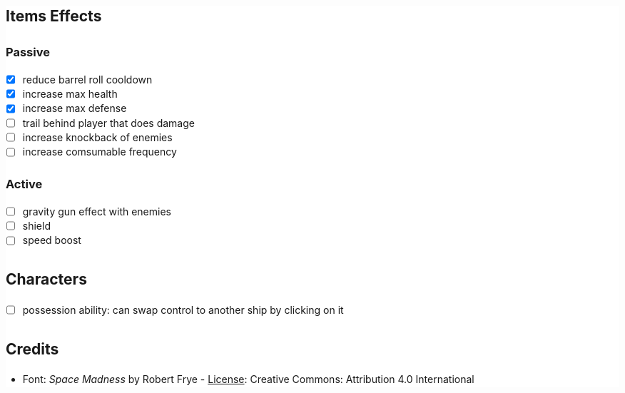 ## Items Effects

### Passive

- [x] reduce barrel roll cooldown
- [x] increase max health
- [x] increase max defense
- [ ] trail behind player that does damage
- [ ] increase knockback of enemies
- [ ] increase comsumable frequency

### Active

- [ ] gravity gun effect with enemies
- [ ] shield
- [ ] speed boost

## Characters

- [ ] possession ability: can swap control to another ship by clicking on it

## Credits

- Font: *Space Madness* by Robert Frye -
[License](http://creativecommons.org/licenses/by/4.0/): Creative Commons:
Attribution 4.0 International
